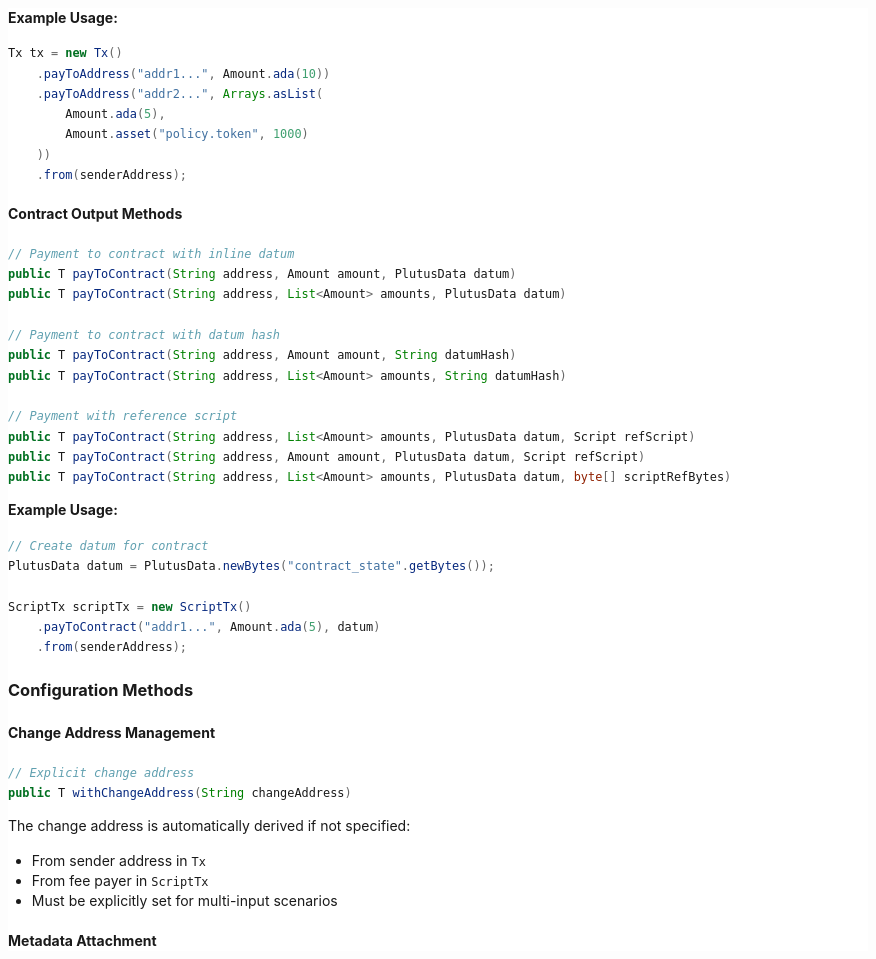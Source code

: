 **Example Usage:**
```java
Tx tx = new Tx()
    .payToAddress("addr1...", Amount.ada(10))
    .payToAddress("addr2...", Arrays.asList(
        Amount.ada(5),
        Amount.asset("policy.token", 1000)
    ))
    .from(senderAddress);
```

#### Contract Output Methods

```java
// Payment to contract with inline datum
public T payToContract(String address, Amount amount, PlutusData datum)
public T payToContract(String address, List<Amount> amounts, PlutusData datum)

// Payment to contract with datum hash
public T payToContract(String address, Amount amount, String datumHash)
public T payToContract(String address, List<Amount> amounts, String datumHash)

// Payment with reference script
public T payToContract(String address, List<Amount> amounts, PlutusData datum, Script refScript)
public T payToContract(String address, Amount amount, PlutusData datum, Script refScript)
public T payToContract(String address, List<Amount> amounts, PlutusData datum, byte[] scriptRefBytes)
```

**Example Usage:**
```java
// Create datum for contract
PlutusData datum = PlutusData.newBytes("contract_state".getBytes());

ScriptTx scriptTx = new ScriptTx()
    .payToContract("addr1...", Amount.ada(5), datum)
    .from(senderAddress);
```

### Configuration Methods

#### Change Address Management

```java
// Explicit change address
public T withChangeAddress(String changeAddress)
```

The change address is automatically derived if not specified:
- From sender address in `Tx`
- From fee payer in `ScriptTx`
- Must be explicitly set for multi-input scenarios

#### Metadata Attachment
